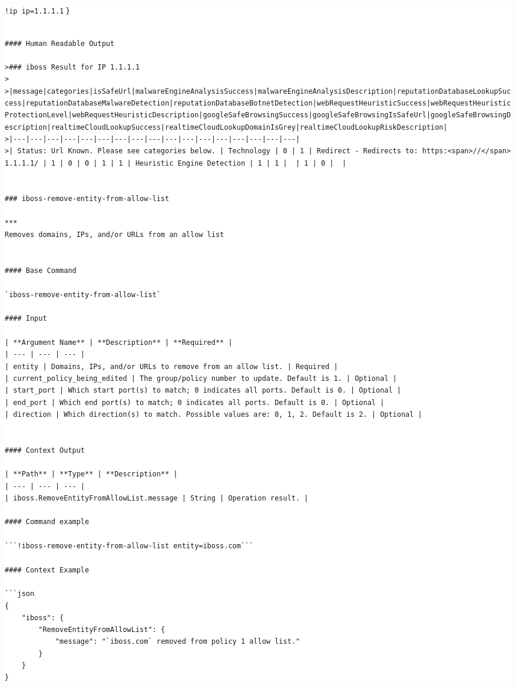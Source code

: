 ```!ip ip=1.1.1.1```
}
```

#### Human Readable Output

>### iboss Result for IP 1.1.1.1
>
>|message|categories|isSafeUrl|malwareEngineAnalysisSuccess|malwareEngineAnalysisDescription|reputationDatabaseLookupSuccess|reputationDatabaseMalwareDetection|reputationDatabaseBotnetDetection|webRequestHeuristicSuccess|webRequestHeuristicProtectionLevel|webRequestHeuristicDescription|googleSafeBrowsingSuccess|googleSafeBrowsingIsSafeUrl|googleSafeBrowsingDescription|realtimeCloudLookupSuccess|realtimeCloudLookupDomainIsGrey|realtimeCloudLookupRiskDescription|
>|---|---|---|---|---|---|---|---|---|---|---|---|---|---|---|---|---|
>| Status: Url Known. Please see categories below. | Technology | 0 | 1 | Redirect - Redirects to: https:<span>//</span>1.1.1.1/ | 1 | 0 | 0 | 1 | 1 | Heuristic Engine Detection | 1 | 1 |  | 1 | 0 |  |


### iboss-remove-entity-from-allow-list

***
Removes domains, IPs, and/or URLs from an allow list


#### Base Command

`iboss-remove-entity-from-allow-list`

#### Input

| **Argument Name** | **Description** | **Required** |
| --- | --- | --- |
| entity | Domains, IPs, and/or URLs to remove from an allow list. | Required | 
| current_policy_being_edited | The group/policy number to update. Default is 1. | Optional | 
| start_port | Which start port(s) to match; 0 indicates all ports. Default is 0. | Optional | 
| end_port | Which end port(s) to match; 0 indicates all ports. Default is 0. | Optional | 
| direction | Which direction(s) to match. Possible values are: 0, 1, 2. Default is 2. | Optional | 


#### Context Output

| **Path** | **Type** | **Description** |
| --- | --- | --- |
| iboss.RemoveEntityFromAllowList.message | String | Operation result. | 

#### Command example

```!iboss-remove-entity-from-allow-list entity=iboss.com```

#### Context Example

```json
{
    "iboss": {
        "RemoveEntityFromAllowList": {
            "message": "`iboss.com` removed from policy 1 allow list."
        }
    }
}
```
